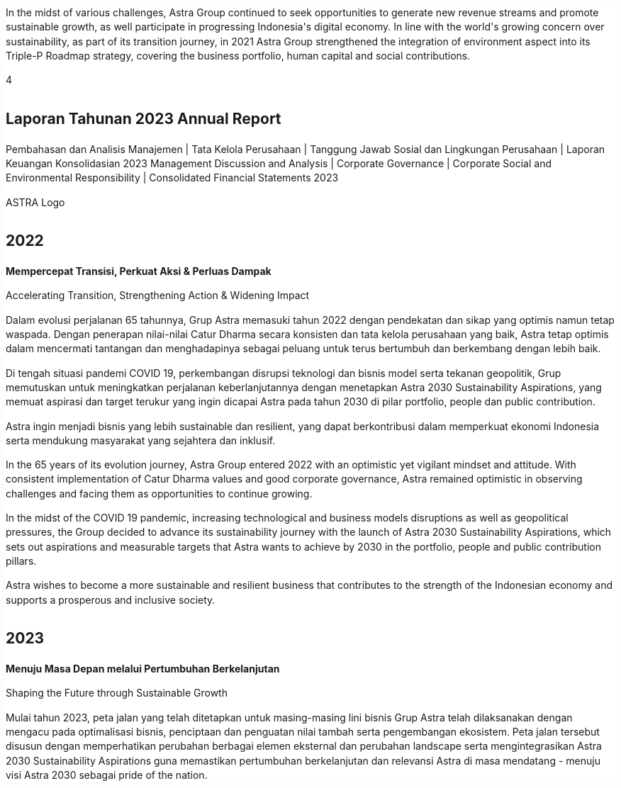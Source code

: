 In the midst of various challenges, Astra Group continued to seek opportunities to generate new revenue streams and promote sustainable growth, as well participate in progressing Indonesia's digital economy. In line with the world's growing concern over sustainability, as part of its transition journey, in 2021 Astra Group strengthened the integration of environment aspect into its Triple-P Roadmap strategy, covering the business portfolio, human capital and social contributions.

4

Laporan Tahunan 2023 Annual Report
---
Pembahasan dan Analisis Manajemen | Tata Kelola Perusahaan | Tanggung Jawab Sosial dan Lingkungan Perusahaan | Laporan Keuangan Konsolidasian 2023
Management Discussion and Analysis | Corporate Governance | Corporate Social and Environmental Responsibility | Consolidated Financial Statements 2023

ASTRA Logo

## 2022

**Mempercepat Transisi, Perkuat Aksi & Perluas Dampak**

Accelerating Transition, Strengthening Action & Widening Impact

Dalam evolusi perjalanan 65 tahunnya, Grup Astra memasuki tahun 2022 dengan pendekatan dan sikap yang optimis namun tetap waspada. Dengan penerapan nilai-nilai Catur Dharma secara konsisten dan tata kelola perusahaan yang baik, Astra tetap optimis dalam mencermati tantangan dan menghadapinya sebagai peluang untuk terus bertumbuh dan berkembang dengan lebih baik.

Di tengah situasi pandemi COVID 19, perkembangan disrupsi teknologi dan bisnis model serta tekanan geopolitik, Grup memutuskan untuk meningkatkan perjalanan keberlanjutannya dengan menetapkan Astra 2030 Sustainability Aspirations, yang memuat aspirasi dan target terukur yang ingin dicapai Astra pada tahun 2030 di pilar portfolio, people dan public contribution.

Astra ingin menjadi bisnis yang lebih sustainable dan resilient, yang dapat berkontribusi dalam memperkuat ekonomi Indonesia serta mendukung masyarakat yang sejahtera dan inklusif.

In the 65 years of its evolution journey, Astra Group entered 2022 with an optimistic yet vigilant mindset and attitude. With consistent implementation of Catur Dharma values and good corporate governance, Astra remained optimistic in observing challenges and facing them as opportunities to continue growing.

In the midst of the COVID 19 pandemic, increasing technological and business models disruptions as well as geopolitical pressures, the Group decided to advance its sustainability journey with the launch of Astra 2030 Sustainability Aspirations, which sets out aspirations and measurable targets that Astra wants to achieve by 2030 in the portfolio, people and public contribution pillars.

Astra wishes to become a more sustainable and resilient business that contributes to the strength of the Indonesian economy and supports a prosperous and inclusive society.

## 2023

**Menuju Masa Depan melalui Pertumbuhan Berkelanjutan**

Shaping the Future through Sustainable Growth

Mulai tahun 2023, peta jalan yang telah ditetapkan untuk masing-masing lini bisnis Grup Astra telah dilaksanakan dengan mengacu pada optimalisasi bisnis, penciptaan dan penguatan nilai tambah serta pengembangan ekosistem. Peta jalan tersebut disusun dengan memperhatikan perubahan berbagai elemen eksternal dan perubahan landscape serta mengintegrasikan Astra 2030 Sustainability Aspirations guna memastikan pertumbuhan berkelanjutan dan relevansi Astra di masa mendatang - menuju visi Astra 2030 sebagai pride of the nation.
